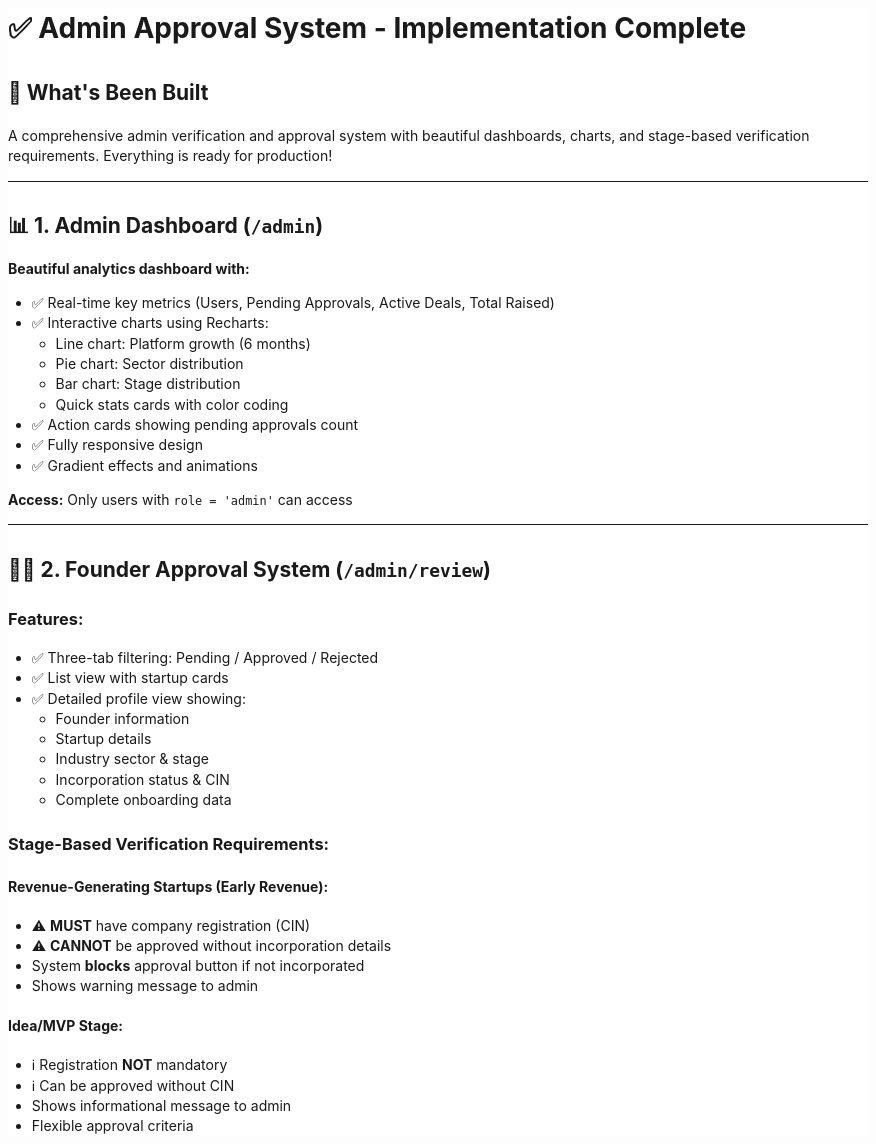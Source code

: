 # ✅ Admin Approval System - Implementation Complete

## 🎉 What's Been Built

A comprehensive admin verification and approval system with beautiful dashboards, charts, and stage-based verification requirements. Everything is ready for production!

---

## 📊 1. Admin Dashboard (`/admin`)

**Beautiful analytics dashboard with:**
- ✅ Real-time key metrics (Users, Pending Approvals, Active Deals, Total Raised)
- ✅ Interactive charts using Recharts:
  - Line chart: Platform growth (6 months)
  - Pie chart: Sector distribution
  - Bar chart: Stage distribution
  - Quick stats cards with color coding
- ✅ Action cards showing pending approvals count
- ✅ Fully responsive design
- ✅ Gradient effects and animations

**Access:** Only users with `role = 'admin'` can access

---

## 👨‍💼 2. Founder Approval System (`/admin/review`)

### Features:
- ✅ Three-tab filtering: Pending / Approved / Rejected
- ✅ List view with startup cards
- ✅ Detailed profile view showing:
  - Founder information
  - Startup details
  - Industry sector & stage
  - Incorporation status & CIN
  - Complete onboarding data

### Stage-Based Verification Requirements:

#### **Revenue-Generating Startups (Early Revenue):**
- ⚠️ **MUST** have company registration (CIN)
- ⚠️ **CANNOT** be approved without incorporation details
- System **blocks** approval button if not incorporated
- Shows warning message to admin

#### **Idea/MVP Stage:**
- ℹ️ Registration **NOT** mandatory
- ℹ️ Can be approved without CIN
- Shows informational message to admin
- Flexible approval criteria
